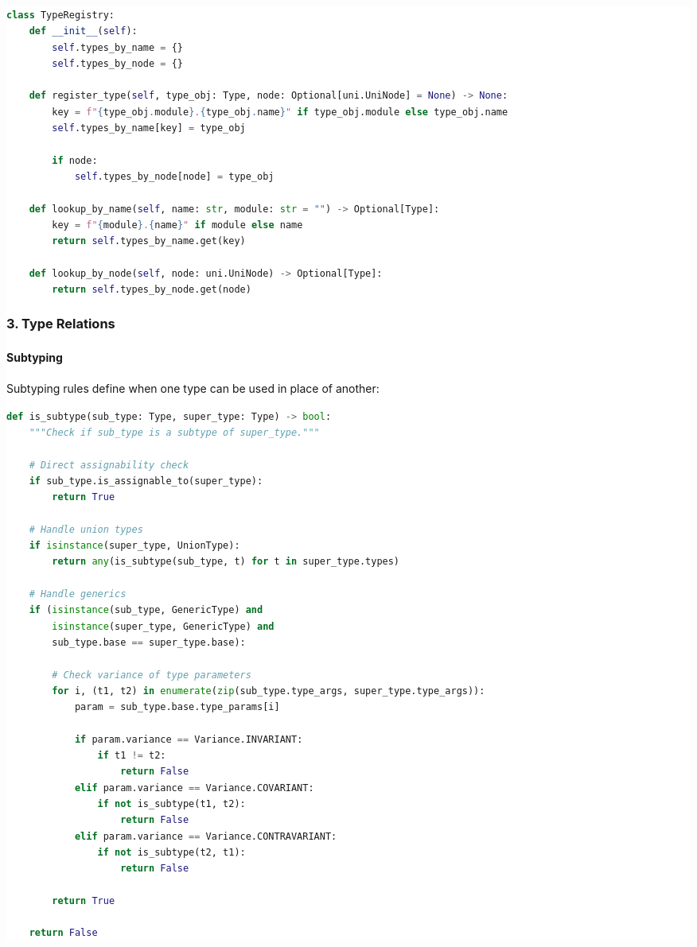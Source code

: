```python
class TypeRegistry:
    def __init__(self):
        self.types_by_name = {}
        self.types_by_node = {}

    def register_type(self, type_obj: Type, node: Optional[uni.UniNode] = None) -> None:
        key = f"{type_obj.module}.{type_obj.name}" if type_obj.module else type_obj.name
        self.types_by_name[key] = type_obj

        if node:
            self.types_by_node[node] = type_obj

    def lookup_by_name(self, name: str, module: str = "") -> Optional[Type]:
        key = f"{module}.{name}" if module else name
        return self.types_by_name.get(key)

    def lookup_by_node(self, node: uni.UniNode) -> Optional[Type]:
        return self.types_by_node.get(node)
```

### 3. Type Relations

#### Subtyping

Subtyping rules define when one type can be used in place of another:

```python
def is_subtype(sub_type: Type, super_type: Type) -> bool:
    """Check if sub_type is a subtype of super_type."""

    # Direct assignability check
    if sub_type.is_assignable_to(super_type):
        return True

    # Handle union types
    if isinstance(super_type, UnionType):
        return any(is_subtype(sub_type, t) for t in super_type.types)

    # Handle generics
    if (isinstance(sub_type, GenericType) and
        isinstance(super_type, GenericType) and
        sub_type.base == super_type.base):

        # Check variance of type parameters
        for i, (t1, t2) in enumerate(zip(sub_type.type_args, super_type.type_args)):
            param = sub_type.base.type_params[i]

            if param.variance == Variance.INVARIANT:
                if t1 != t2:
                    return False
            elif param.variance == Variance.COVARIANT:
                if not is_subtype(t1, t2):
                    return False
            elif param.variance == Variance.CONTRAVARIANT:
                if not is_subtype(t2, t1):
                    return False

        return True

    return False
```
